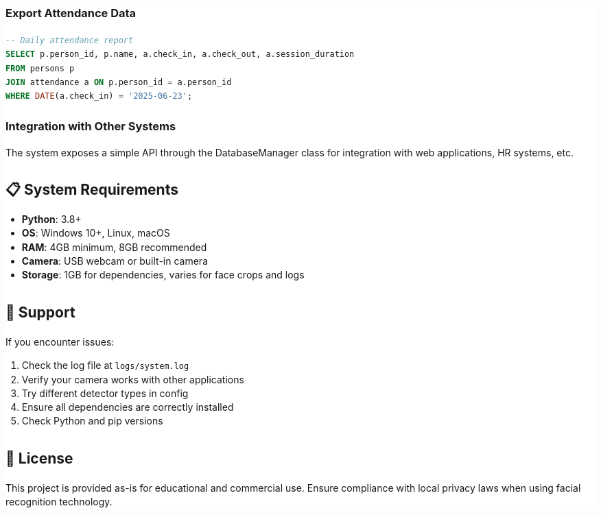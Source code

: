 ### Export Attendance Data

```sql
-- Daily attendance report
SELECT p.person_id, p.name, a.check_in, a.check_out, a.session_duration
FROM persons p
JOIN attendance a ON p.person_id = a.person_id
WHERE DATE(a.check_in) = '2025-06-23';
```

### Integration with Other Systems

The system exposes a simple API through the DatabaseManager class for integration with web applications, HR systems, etc.

## 📋 System Requirements

- **Python**: 3.8+
- **OS**: Windows 10+, Linux, macOS
- **RAM**: 4GB minimum, 8GB recommended
- **Camera**: USB webcam or built-in camera
- **Storage**: 1GB for dependencies, varies for face crops and logs

## 🤝 Support

If you encounter issues:

1. Check the log file at `logs/system.log`
2. Verify your camera works with other applications
3. Try different detector types in config
4. Ensure all dependencies are correctly installed
5. Check Python and pip versions

## 📄 License

This project is provided as-is for educational and commercial use. Ensure compliance with local privacy laws when using facial recognition technology.